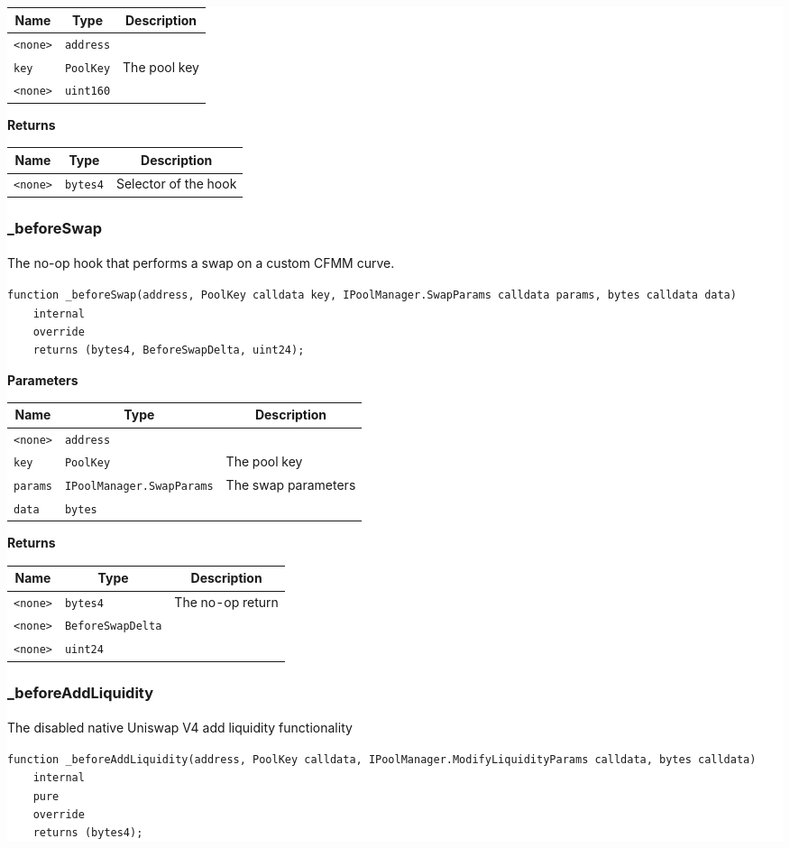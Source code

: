 |Name|Type|Description|
|----|----|-----------|
|`<none>`|`address`||
|`key`|`PoolKey`|The pool key|
|`<none>`|`uint160`||

**Returns**

|Name|Type|Description|
|----|----|-----------|
|`<none>`|`bytes4`|Selector of the hook|


### _beforeSwap

The no-op hook that performs a swap on a custom CFMM curve.


```solidity
function _beforeSwap(address, PoolKey calldata key, IPoolManager.SwapParams calldata params, bytes calldata data)
    internal
    override
    returns (bytes4, BeforeSwapDelta, uint24);
```
**Parameters**

|Name|Type|Description|
|----|----|-----------|
|`<none>`|`address`||
|`key`|`PoolKey`|The pool key|
|`params`|`IPoolManager.SwapParams`|The swap parameters|
|`data`|`bytes`||

**Returns**

|Name|Type|Description|
|----|----|-----------|
|`<none>`|`bytes4`|The no-op return|
|`<none>`|`BeforeSwapDelta`||
|`<none>`|`uint24`||


### _beforeAddLiquidity

The disabled native Uniswap V4 add liquidity functionality


```solidity
function _beforeAddLiquidity(address, PoolKey calldata, IPoolManager.ModifyLiquidityParams calldata, bytes calldata)
    internal
    pure
    override
    returns (bytes4);
```
